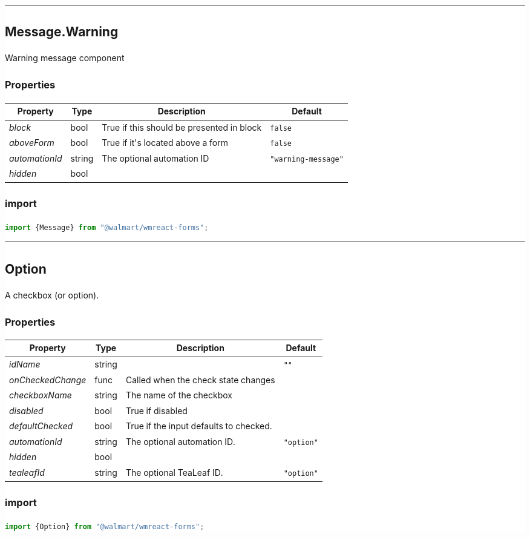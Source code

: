 <hr/>

## Message.Warning

Warning message component

### Properties

| Property | Type | Description | Default |
| -------- | ---- | ----------- | ------- |
| *block* | bool | True if this should be presented in block | `false`
| *aboveForm* | bool | True if it's located above a form | `false`
| *automationId* | string | The optional automation ID | `"warning-message"`
| *hidden* | bool |  | 

### import

```jsx
import {Message} from "@walmart/wmreact-forms";
```

<hr/>

## Option

A checkbox (or option).

### Properties

| Property | Type | Description | Default |
| -------- | ---- | ----------- | ------- |
| *idName* | string |  | `""`
| *onCheckedChange* | func | Called when the check state changes | 
| *checkboxName* | string | The name of the checkbox | 
| *disabled* | bool | True if disabled | 
| *defaultChecked* | bool | True if the input defaults to checked. | 
| *automationId* | string | The optional automation ID. | `"option"`
| *hidden* | bool |  | 
| *tealeafId* | string | The optional TeaLeaf ID. | `"option"`

### import

```jsx
import {Option} from "@walmart/wmreact-forms";
```
